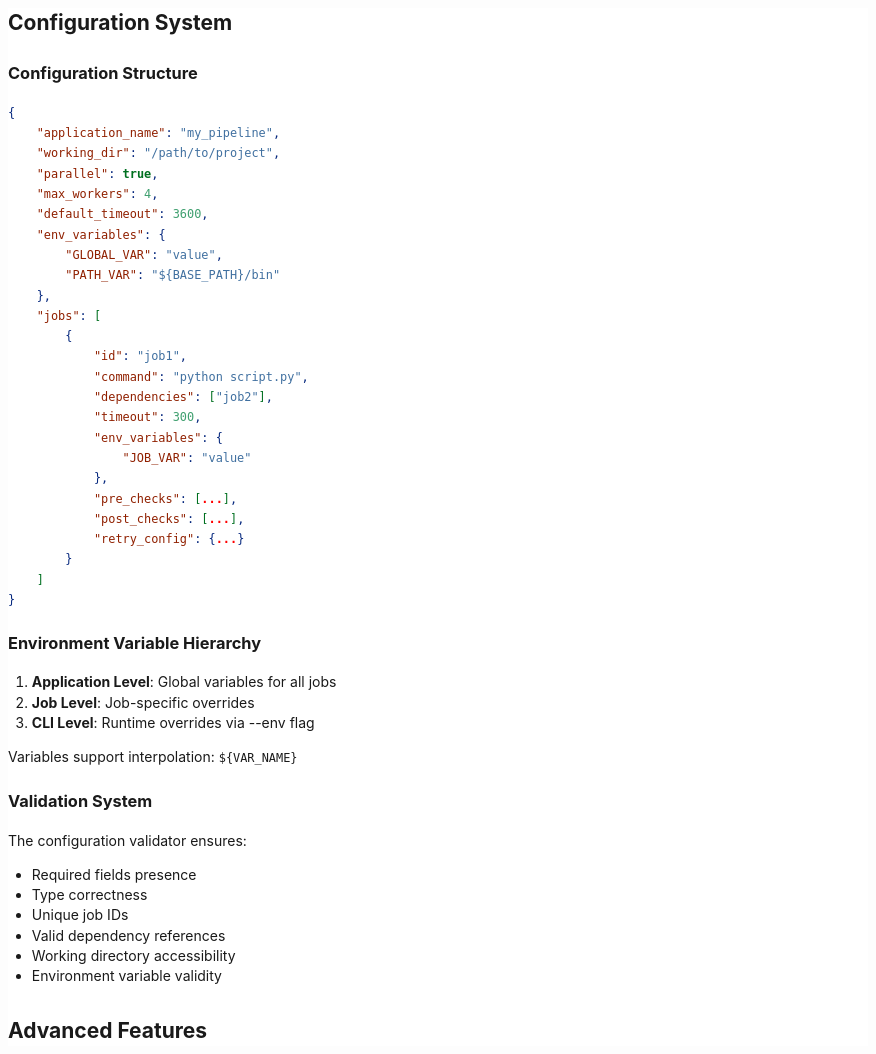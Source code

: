 ## Configuration System

### Configuration Structure

```json
{
    "application_name": "my_pipeline",
    "working_dir": "/path/to/project",
    "parallel": true,
    "max_workers": 4,
    "default_timeout": 3600,
    "env_variables": {
        "GLOBAL_VAR": "value",
        "PATH_VAR": "${BASE_PATH}/bin"
    },
    "jobs": [
        {
            "id": "job1",
            "command": "python script.py",
            "dependencies": ["job2"],
            "timeout": 300,
            "env_variables": {
                "JOB_VAR": "value"
            },
            "pre_checks": [...],
            "post_checks": [...],
            "retry_config": {...}
        }
    ]
}
```

### Environment Variable Hierarchy

1. **Application Level**: Global variables for all jobs
2. **Job Level**: Job-specific overrides
3. **CLI Level**: Runtime overrides via --env flag

Variables support interpolation: `${VAR_NAME}`

### Validation System

The configuration validator ensures:
- Required fields presence
- Type correctness
- Unique job IDs
- Valid dependency references
- Working directory accessibility
- Environment variable validity

## Advanced Features
